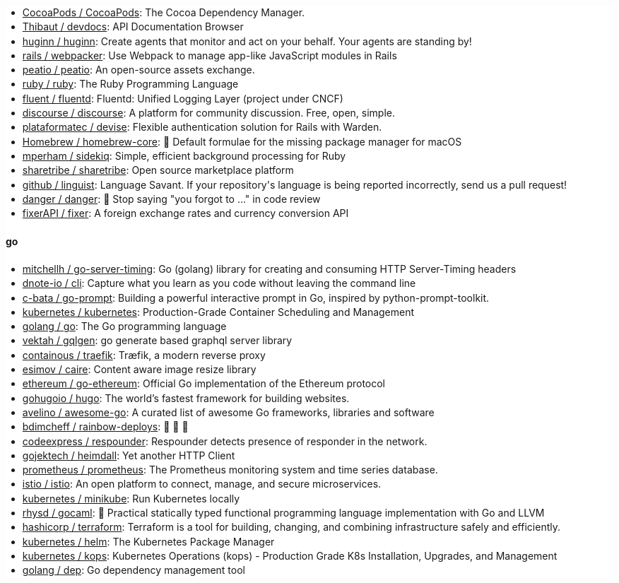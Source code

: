 * [CocoaPods / CocoaPods](https://github.com/CocoaPods/CocoaPods):  The Cocoa Dependency Manager.
* [Thibaut / devdocs](https://github.com/Thibaut/devdocs):  API Documentation Browser
* [huginn / huginn](https://github.com/huginn/huginn):  Create agents that monitor and act on your behalf. Your agents are standing by!
* [rails / webpacker](https://github.com/rails/webpacker):  Use Webpack to manage app-like JavaScript modules in Rails
* [peatio / peatio](https://github.com/peatio/peatio):  An open-source assets exchange.
* [ruby / ruby](https://github.com/ruby/ruby):  The Ruby Programming Language
* [fluent / fluentd](https://github.com/fluent/fluentd):  Fluentd: Unified Logging Layer (project under CNCF)
* [discourse / discourse](https://github.com/discourse/discourse):  A platform for community discussion. Free, open, simple.
* [plataformatec / devise](https://github.com/plataformatec/devise):  Flexible authentication solution for Rails with Warden.
* [Homebrew / homebrew-core](https://github.com/Homebrew/homebrew-core):  🍻 Default formulae for the missing package manager for macOS
* [mperham / sidekiq](https://github.com/mperham/sidekiq):  Simple, efficient background processing for Ruby
* [sharetribe / sharetribe](https://github.com/sharetribe/sharetribe):  Open source marketplace platform
* [github / linguist](https://github.com/github/linguist):  Language Savant. If your repository's language is being reported incorrectly, send us a pull request!
* [danger / danger](https://github.com/danger/danger):  🚫 Stop saying "you forgot to …" in code review
* [fixerAPI / fixer](https://github.com/fixerAPI/fixer):  A foreign exchange rates and currency conversion API

#### go

* [mitchellh / go-server-timing](https://github.com/mitchellh/go-server-timing):  Go (golang) library for creating and consuming HTTP Server-Timing headers
* [dnote-io / cli](https://github.com/dnote-io/cli):  Capture what you learn as you code without leaving the command line
* [c-bata / go-prompt](https://github.com/c-bata/go-prompt):  Building a powerful interactive prompt in Go, inspired by python-prompt-toolkit.
* [kubernetes / kubernetes](https://github.com/kubernetes/kubernetes):  Production-Grade Container Scheduling and Management
* [golang / go](https://github.com/golang/go):  The Go programming language
* [vektah / gqlgen](https://github.com/vektah/gqlgen):  go generate based graphql server library
* [containous / traefik](https://github.com/containous/traefik):  Træfik, a modern reverse proxy
* [esimov / caire](https://github.com/esimov/caire):  Content aware image resize library
* [ethereum / go-ethereum](https://github.com/ethereum/go-ethereum):  Official Go implementation of the Ethereum protocol
* [gohugoio / hugo](https://github.com/gohugoio/hugo):  The world’s fastest framework for building websites.
* [avelino / awesome-go](https://github.com/avelino/awesome-go):  A curated list of awesome Go frameworks, libraries and software
* [bdimcheff / rainbow-deploys](https://github.com/bdimcheff/rainbow-deploys):  🌈 🌈 🌈
* [codeexpress / respounder](https://github.com/codeexpress/respounder):  Respounder detects presence of responder in the network.
* [gojektech / heimdall](https://github.com/gojektech/heimdall):  Yet another HTTP Client
* [prometheus / prometheus](https://github.com/prometheus/prometheus):  The Prometheus monitoring system and time series database.
* [istio / istio](https://github.com/istio/istio):  An open platform to connect, manage, and secure microservices.
* [kubernetes / minikube](https://github.com/kubernetes/minikube):  Run Kubernetes locally
* [rhysd / gocaml](https://github.com/rhysd/gocaml):  🐫 Practical statically typed functional programming language implementation with Go and LLVM
* [hashicorp / terraform](https://github.com/hashicorp/terraform):  Terraform is a tool for building, changing, and combining infrastructure safely and efficiently.
* [kubernetes / helm](https://github.com/kubernetes/helm):  The Kubernetes Package Manager
* [kubernetes / kops](https://github.com/kubernetes/kops):  Kubernetes Operations (kops) - Production Grade K8s Installation, Upgrades, and Management
* [golang / dep](https://github.com/golang/dep):  Go dependency management tool